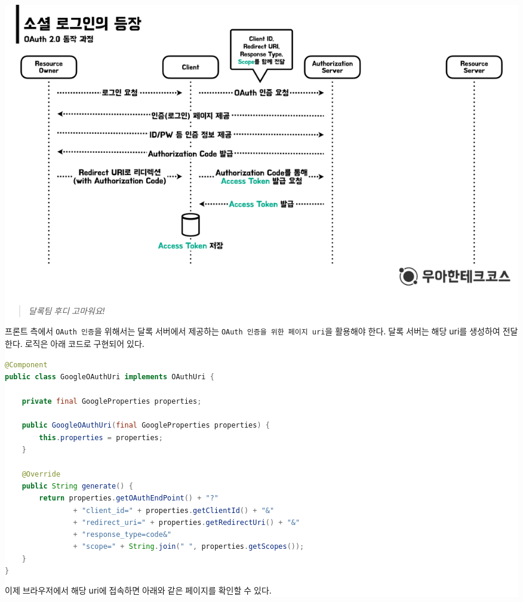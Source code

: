 ![](./oauth-flow.png)

> _달록팀 후디 고마워요!_

프론트 측에서 `OAuth 인증`을 위해서는 달록 서버에서 제공하는 `OAuth 인증을 위한 페이지 uri`을 활용해야 한다. 달록 서버는 해당 uri를 생성하여 전달한다. 로직은 아래 코드로 구현되어 있다.

```java
@Component
public class GoogleOAuthUri implements OAuthUri {

    private final GoogleProperties properties;

    public GoogleOAuthUri(final GoogleProperties properties) {
        this.properties = properties;
    }

    @Override
    public String generate() {
        return properties.getOAuthEndPoint() + "?"
                + "client_id=" + properties.getClientId() + "&"
                + "redirect_uri=" + properties.getRedirectUri() + "&"
                + "response_type=code&"
                + "scope=" + String.join(" ", properties.getScopes());
    }
}
```

이제 브라우저에서 해당 uri에 접속하면 아래와 같은 페이지를 확인할 수 있다.
